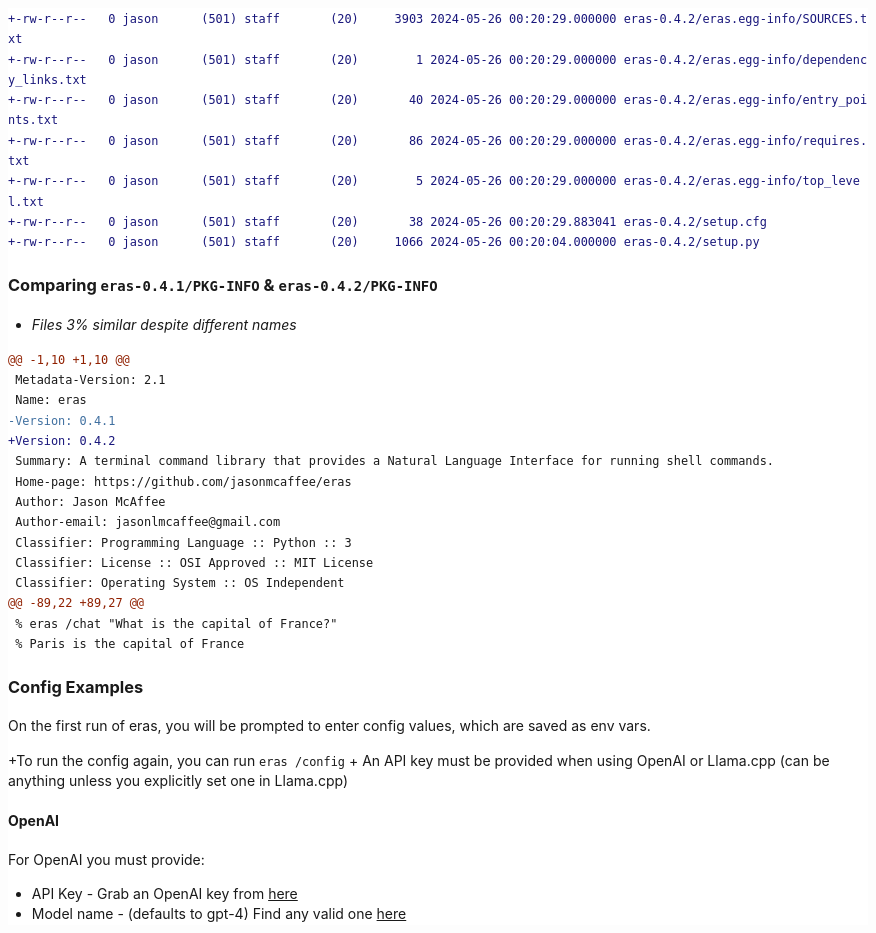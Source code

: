 ```diff
+-rw-r--r--   0 jason      (501) staff       (20)     3903 2024-05-26 00:20:29.000000 eras-0.4.2/eras.egg-info/SOURCES.txt
+-rw-r--r--   0 jason      (501) staff       (20)        1 2024-05-26 00:20:29.000000 eras-0.4.2/eras.egg-info/dependency_links.txt
+-rw-r--r--   0 jason      (501) staff       (20)       40 2024-05-26 00:20:29.000000 eras-0.4.2/eras.egg-info/entry_points.txt
+-rw-r--r--   0 jason      (501) staff       (20)       86 2024-05-26 00:20:29.000000 eras-0.4.2/eras.egg-info/requires.txt
+-rw-r--r--   0 jason      (501) staff       (20)        5 2024-05-26 00:20:29.000000 eras-0.4.2/eras.egg-info/top_level.txt
+-rw-r--r--   0 jason      (501) staff       (20)       38 2024-05-26 00:20:29.883041 eras-0.4.2/setup.cfg
+-rw-r--r--   0 jason      (501) staff       (20)     1066 2024-05-26 00:20:04.000000 eras-0.4.2/setup.py
```

### Comparing `eras-0.4.1/PKG-INFO` & `eras-0.4.2/PKG-INFO`

 * *Files 3% similar despite different names*

```diff
@@ -1,10 +1,10 @@
 Metadata-Version: 2.1
 Name: eras
-Version: 0.4.1
+Version: 0.4.2
 Summary: A terminal command library that provides a Natural Language Interface for running shell commands.
 Home-page: https://github.com/jasonmcaffee/eras
 Author: Jason McAffee
 Author-email: jasonlmcaffee@gmail.com
 Classifier: Programming Language :: Python :: 3
 Classifier: License :: OSI Approved :: MIT License
 Classifier: Operating System :: OS Independent
@@ -89,22 +89,27 @@
 % eras /chat "What is the capital of France?"
 % Paris is the capital of France
 ```
 
 ### Config Examples
 On the first run of eras, you will be prompted to enter config values, which are saved as env vars.
 
+To run the config again, you can run `eras /config`
+
 An API key must be provided when using OpenAI or Llama.cpp (can be anything unless you explicitly set one in Llama.cpp)
 
 #### OpenAI
 For OpenAI you must provide:
 - API Key - Grab an OpenAI key from [here](https://platform.openai.com/api-keys)
 - Model name - (defaults to gpt-4) Find any valid one [here](https://platform.openai.com/docs/models)
 